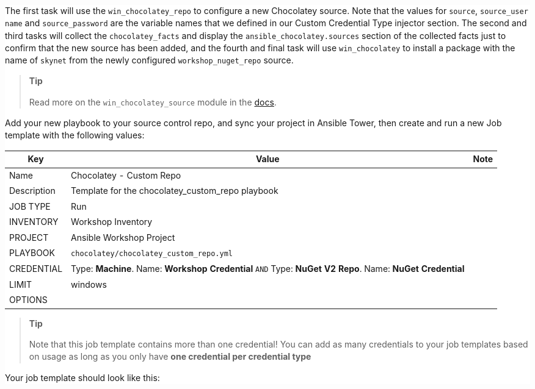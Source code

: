 The first task will use the `win_chocolatey_repo` to configure a new Chocolatey source. Note that the values for `source`, `source_username` and `source_password` are the variable names that we defined in our Custom Credential Type injector section. The second and third tasks will collect the `chocolatey_facts` and display the `ansible_chocolatey.sources` section of the collected facts just to confirm that the new source has been added, and the fourth and final task will use `win_chocolatey` to install a package with the name of `skynet` from the newly configured `workshop_nuget_repo` source.

> **Tip**
>
> Read more on the `win_chocolatey_source` module in the [docs](https://docs.ansible.com/ansible/latest/modules/win_chocolatey_source_module.html).

Add your new playbook to your source control repo, and sync your project in Ansible Tower, then create and run a new Job template with the following values:


| Key         | Value                                                                                                       | Note |
|-------------|-------------------------------------------------------------------------------------------------------------|------|
| Name        | Chocolatey - Custom Repo                                                                                    |      |
| Description | Template for the chocolatey_custom_repo playbook                                                            |      |
| JOB TYPE    | Run                                                                                                         |      |
| INVENTORY   | Workshop Inventory                                                                                          |      |
| PROJECT     | Ansible Workshop Project                                                                                    |      |
| PLAYBOOK    | `chocolatey/chocolatey_custom_repo.yml`                                                                     |      |
| CREDENTIAL  | Type: **Machine**. Name: **Workshop Credential**  `AND` Type: **NuGet V2 Repo**. Name: **NuGet Credential** |      |
| LIMIT       | windows                                                                                                     |      |
| OPTIONS     |                                                                                                             |      |

> **Tip**
>
> Note that this job template contains more than one credential! You can add as many credentials to your job templates based on usage as long as you only have **one credential per credential type**

Your job template should look like this:
